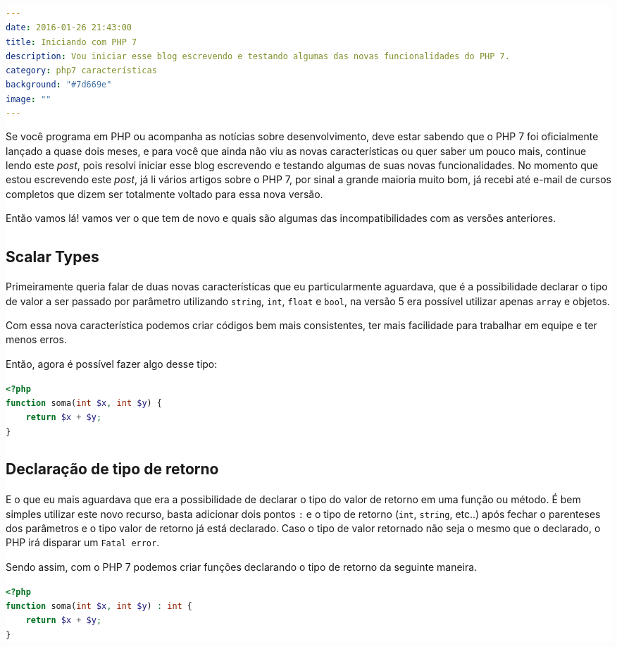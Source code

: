 ```yaml
---
date: 2016-01-26 21:43:00
title: Iniciando com PHP 7
description: Vou iniciar esse blog escrevendo e testando algumas das novas funcionalidades do PHP 7.
category: php7 características
background: "#7d669e"
image: ""
---
```


Se você programa em PHP ou acompanha as notícias sobre desenvolvimento, deve estar sabendo que o PHP 7 foi oficialmente lançado a quase dois meses, e para você que ainda não viu as novas características ou quer saber um pouco mais, continue lendo este *post*, pois resolvi iniciar esse blog escrevendo e testando algumas de suas novas funcionalidades. No momento que estou escrevendo este *post*, já li vários artigos sobre o PHP 7, por sinal a grande maioria muito bom, já recebi até e-mail de cursos completos que dizem ser totalmente voltado para essa nova versão.

Então vamos lá! vamos ver o que tem de novo e quais são algumas das incompatibilidades com as versões anteriores.

## Scalar Types

Primeiramente queria falar de duas novas características que eu particularmente aguardava, que é a possibilidade declarar o tipo de valor a ser passado por parâmetro utilizando `string`, `int`, `float` e `bool`, na versão 5 era possível utilizar apenas `array` e objetos.

Com essa nova característica podemos criar códigos bem mais consistentes, ter mais facilidade para trabalhar em equipe e ter menos erros.

Então, agora é possível fazer algo desse tipo:

```php
<?php
function soma(int $x, int $y) {
    return $x + $y;
}
```

## Declaração de tipo de retorno

E o que eu mais aguardava que era a possibilidade de declarar o tipo do valor de retorno em uma função ou método. É bem simples utilizar este novo recurso, basta adicionar dois pontos `:` e o tipo de retorno (`int`, `string`, etc..) após fechar o parenteses dos parâmetros e o tipo valor de retorno já está declarado. Caso o tipo de valor retornado não seja o mesmo que o declarado, o PHP irá disparar um `Fatal error`.

Sendo assim, com o PHP 7 podemos criar funções declarando o tipo de retorno da seguinte maneira.

```php
<?php
function soma(int $x, int $y) : int {
    return $x + $y;
}
```
